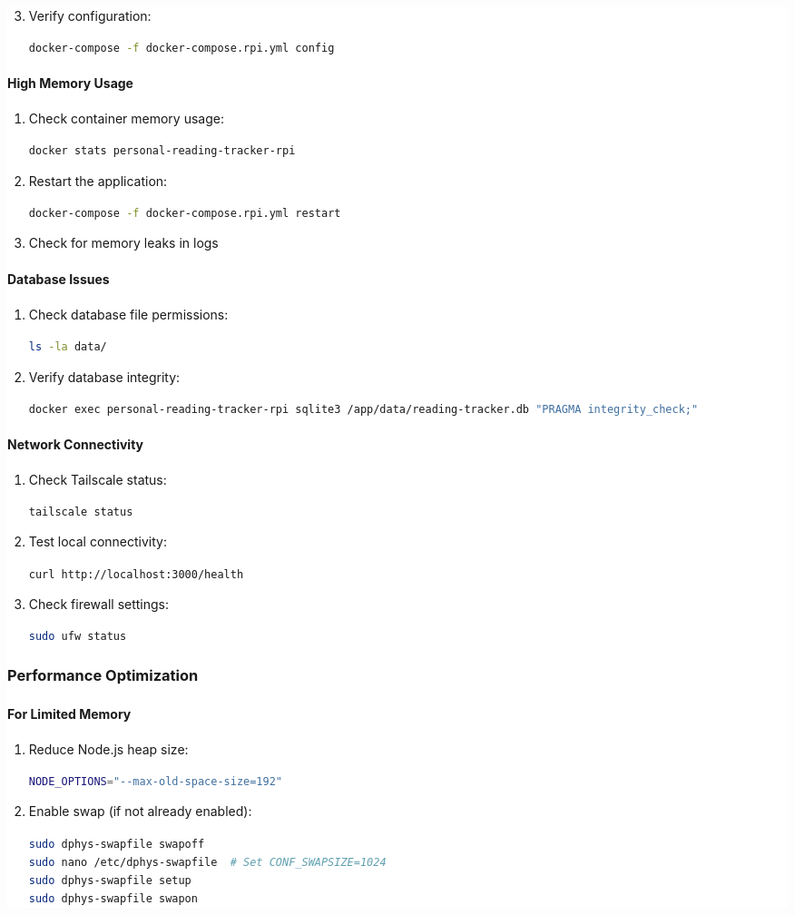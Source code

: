3. Verify configuration:
   ```bash
   docker-compose -f docker-compose.rpi.yml config
   ```

#### High Memory Usage

1. Check container memory usage:
   ```bash
   docker stats personal-reading-tracker-rpi
   ```

2. Restart the application:
   ```bash
   docker-compose -f docker-compose.rpi.yml restart
   ```

3. Check for memory leaks in logs

#### Database Issues

1. Check database file permissions:
   ```bash
   ls -la data/
   ```

2. Verify database integrity:
   ```bash
   docker exec personal-reading-tracker-rpi sqlite3 /app/data/reading-tracker.db "PRAGMA integrity_check;"
   ```

#### Network Connectivity

1. Check Tailscale status:
   ```bash
   tailscale status
   ```

2. Test local connectivity:
   ```bash
   curl http://localhost:3000/health
   ```

3. Check firewall settings:
   ```bash
   sudo ufw status
   ```

### Performance Optimization

#### For Limited Memory

1. Reduce Node.js heap size:
   ```bash
   NODE_OPTIONS="--max-old-space-size=192"
   ```

2. Enable swap (if not already enabled):
   ```bash
   sudo dphys-swapfile swapoff
   sudo nano /etc/dphys-swapfile  # Set CONF_SWAPSIZE=1024
   sudo dphys-swapfile setup
   sudo dphys-swapfile swapon
   ```
